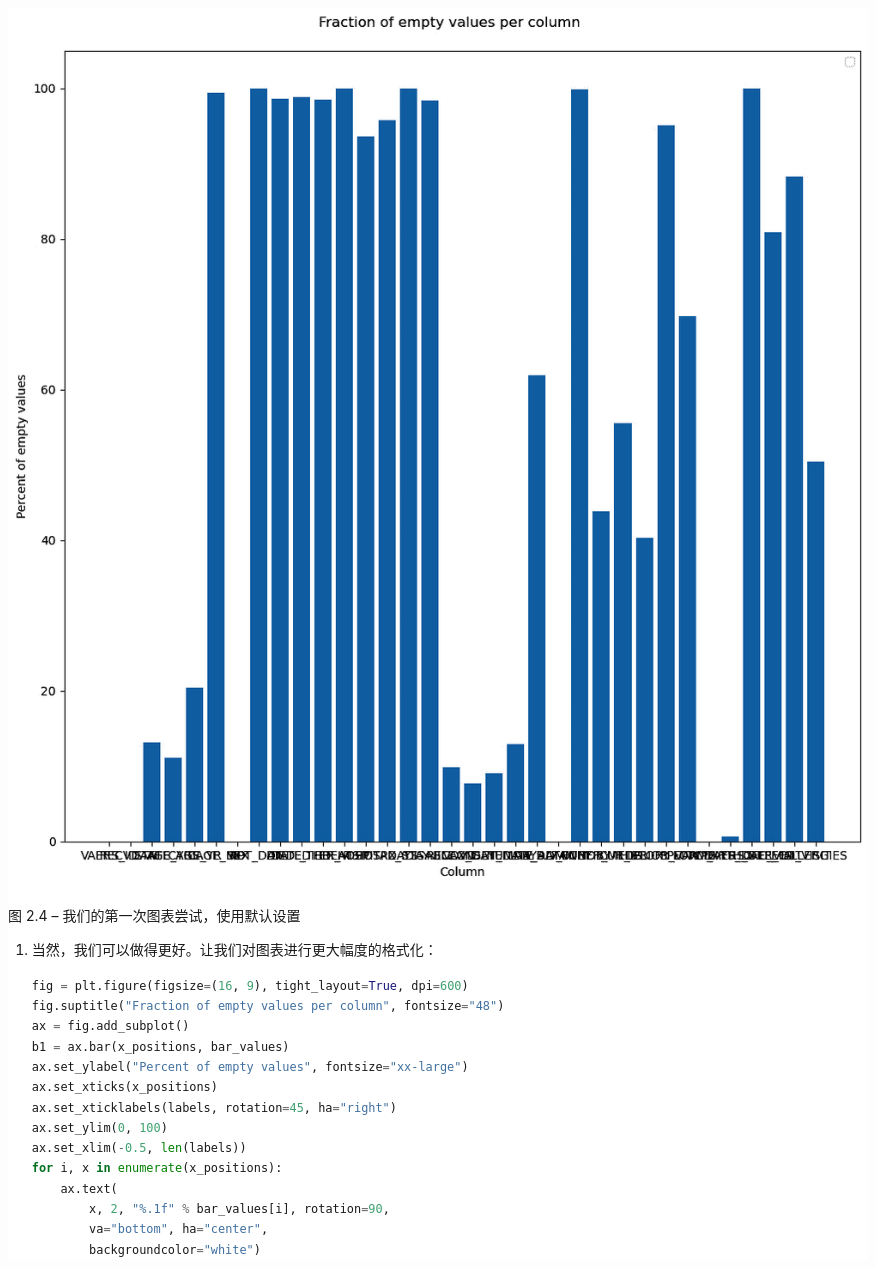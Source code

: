 ![图 2.4 – 我们的第一次图表尝试，使用默认设置](img/B17942_02_004.jpg)

图 2.4 – 我们的第一次图表尝试，使用默认设置

1.  当然，我们可以做得更好。让我们对图表进行更大幅度的格式化：

    ```py
    fig = plt.figure(figsize=(16, 9), tight_layout=True, dpi=600)
    fig.suptitle("Fraction of empty values per column", fontsize="48")
    ax = fig.add_subplot()
    b1 = ax.bar(x_positions, bar_values)
    ax.set_ylabel("Percent of empty values", fontsize="xx-large")
    ax.set_xticks(x_positions)
    ax.set_xticklabels(labels, rotation=45, ha="right")
    ax.set_ylim(0, 100)
    ax.set_xlim(-0.5, len(labels))
    for i, x in enumerate(x_positions):
        ax.text(
            x, 2, "%.1f" % bar_values[i], rotation=90,
            va="bottom", ha="center",
            backgroundcolor="white")